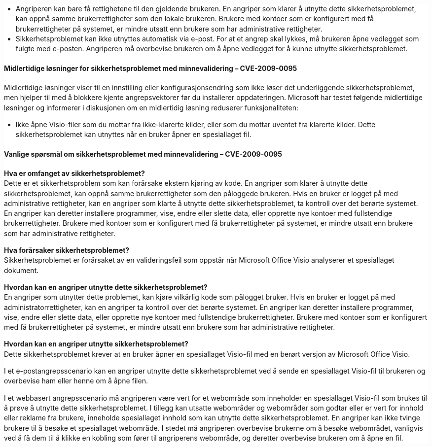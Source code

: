   - Angriperen kan bare få rettighetene til den gjeldende brukeren. En angriper som klarer å utnytte dette sikkerhetsproblemet, kan oppnå samme brukerrettigheter som den lokale brukeren. Brukere med kontoer som er konfigurert med få brukerrettigheter på systemet, er mindre utsatt enn brukere som har administrative rettigheter.
  - Sikkerhetsproblemet kan ikke utnyttes automatisk via e-post. For at et angrep skal lykkes, må brukeren åpne vedlegget som fulgte med e-posten. Angriperen må overbevise brukeren om å åpne vedlegget for å kunne utnytte sikkerhetsproblemet.

#### Midlertidige løsninger for sikkerhetsproblemet med minnevalidering – CVE-2009-0095

Midlertidige løsninger viser til en innstilling eller konfigurasjonsendring som ikke løser det underliggende sikkerhetsproblemet, men hjelper til med å blokkere kjente angrepsvektorer før du installerer oppdateringen. Microsoft har testet følgende midlertidige løsninger og informerer i diskusjonen om en midlertidig løsning reduserer funksjonaliteten:

  - Ikke åpne Visio-filer som du mottar fra ikke-klarerte kilder, eller som du mottar uventet fra klarerte kilder. Dette sikkerhetsproblemet kan utnyttes når en bruker åpner en spesiallaget fil.

#### Vanlige spørsmål om sikkerhetsproblemet med minnevalidering – CVE-2009-0095

**Hva er omfanget av sikkerhetsproblemet?**    
Dette er et sikkerhetsproblem som kan forårsake ekstern kjøring av kode. En angriper som klarer å utnytte dette sikkerhetsproblemet, kan oppnå samme brukerrettigheter som den påloggede brukeren. Hvis en bruker er logget på med administrative rettigheter, kan en angriper som klarte å utnytte dette sikkerhetsproblemet, ta kontroll over det berørte systemet. En angriper kan deretter installere programmer, vise, endre eller slette data, eller opprette nye kontoer med fullstendige brukerrettigheter. Brukere med kontoer som er konfigurert med få brukerrettigheter på systemet, er mindre utsatt enn brukere som har administrative rettigheter.

**Hva forårsaker sikkerhetsproblemet?**    
Sikkerhetsproblemet er forårsaket av en valideringsfeil som oppstår når Microsoft Office Visio analyserer et spesiallaget dokument.

**Hvordan kan en angriper utnytte dette sikkerhetsproblemet?**    
En angriper som utnytter dette problemet, kan kjøre vilkårlig kode som pålogget bruker. Hvis en bruker er logget på med administratorrettigheter, kan en angriper ta kontroll over det berørte systemet. En angriper kan deretter installere programmer, vise, endre eller slette data, eller opprette nye kontoer med fullstendige brukerrettigheter. Brukere med kontoer som er konfigurert med få brukerrettigheter på systemet, er mindre utsatt enn brukere som har administrative rettigheter.

**Hvordan kan en angriper utnytte sikkerhetsproblemet?**    
Dette sikkerhetsproblemet krever at en bruker åpner en spesiallaget Visio-fil med en berørt versjon av Microsoft Office Visio.

I et e-postangrepsscenario kan en angriper utnytte dette sikkerhetsproblemet ved å sende en spesiallaget Visio-fil til brukeren og overbevise ham eller henne om å åpne filen.

I et webbasert angrepsscenario må angriperen være vert for et webområde som inneholder en spesiallaget Visio-fil som brukes til å prøve å utnytte dette sikkerhetsproblemet. I tillegg kan utsatte webområder og webområder som godtar eller er vert for innhold eller reklame fra brukere, inneholde spesiallaget innhold som kan utnytte dette sikkerhetsproblemet. En angriper kan ikke tvinge brukere til å besøke et spesiallaget webområde. I stedet må angriperen overbevise brukerne om å besøke webområdet, vanligvis ved å få dem til å klikke en kobling som fører til angriperens webområde, og deretter overbevise brukeren om å åpne en fil.
